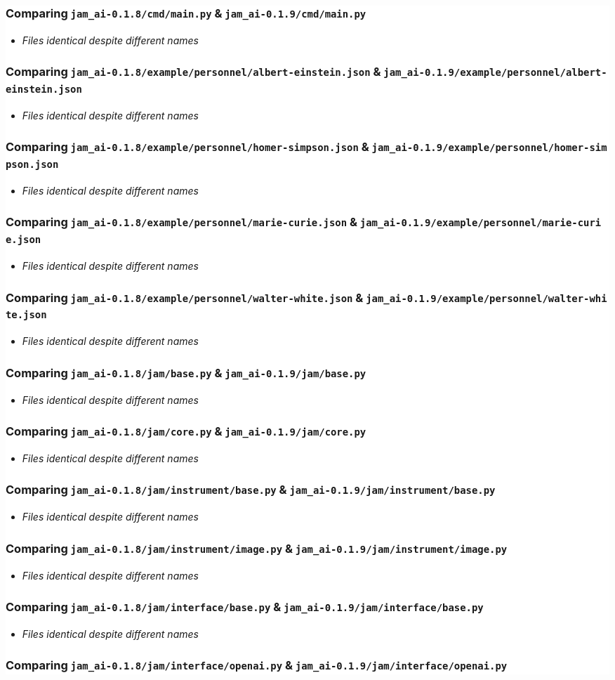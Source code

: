 ### Comparing `jam_ai-0.1.8/cmd/main.py` & `jam_ai-0.1.9/cmd/main.py`

 * *Files identical despite different names*

### Comparing `jam_ai-0.1.8/example/personnel/albert-einstein.json` & `jam_ai-0.1.9/example/personnel/albert-einstein.json`

 * *Files identical despite different names*

### Comparing `jam_ai-0.1.8/example/personnel/homer-simpson.json` & `jam_ai-0.1.9/example/personnel/homer-simpson.json`

 * *Files identical despite different names*

### Comparing `jam_ai-0.1.8/example/personnel/marie-curie.json` & `jam_ai-0.1.9/example/personnel/marie-curie.json`

 * *Files identical despite different names*

### Comparing `jam_ai-0.1.8/example/personnel/walter-white.json` & `jam_ai-0.1.9/example/personnel/walter-white.json`

 * *Files identical despite different names*

### Comparing `jam_ai-0.1.8/jam/base.py` & `jam_ai-0.1.9/jam/base.py`

 * *Files identical despite different names*

### Comparing `jam_ai-0.1.8/jam/core.py` & `jam_ai-0.1.9/jam/core.py`

 * *Files identical despite different names*

### Comparing `jam_ai-0.1.8/jam/instrument/base.py` & `jam_ai-0.1.9/jam/instrument/base.py`

 * *Files identical despite different names*

### Comparing `jam_ai-0.1.8/jam/instrument/image.py` & `jam_ai-0.1.9/jam/instrument/image.py`

 * *Files identical despite different names*

### Comparing `jam_ai-0.1.8/jam/interface/base.py` & `jam_ai-0.1.9/jam/interface/base.py`

 * *Files identical despite different names*

### Comparing `jam_ai-0.1.8/jam/interface/openai.py` & `jam_ai-0.1.9/jam/interface/openai.py`
